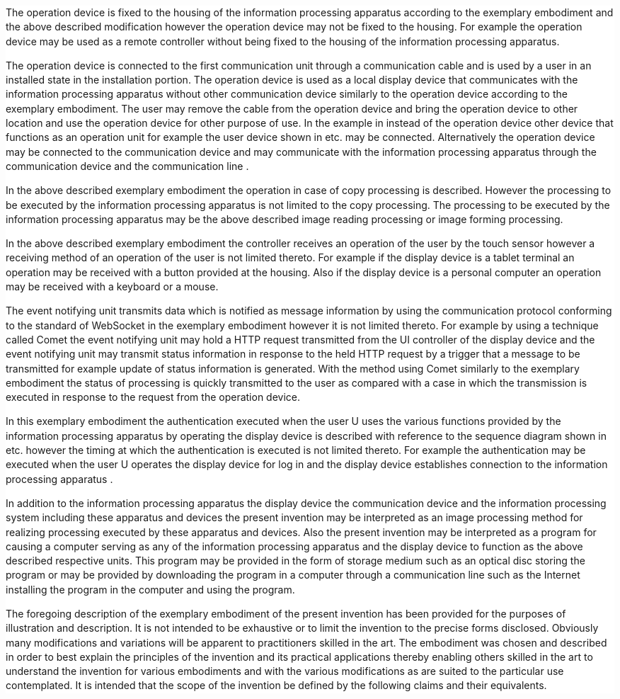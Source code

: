 The operation device is fixed to the housing of the information processing apparatus according to the exemplary embodiment and the above described modification however the operation device may not be fixed to the housing. For example the operation device may be used as a remote controller without being fixed to the housing of the information processing apparatus.

The operation device is connected to the first communication unit through a communication cable and is used by a user in an installed state in the installation portion. The operation device is used as a local display device that communicates with the information processing apparatus without other communication device similarly to the operation device according to the exemplary embodiment. The user may remove the cable from the operation device and bring the operation device to other location and use the operation device for other purpose of use. In the example in instead of the operation device other device that functions as an operation unit for example the user device shown in etc. may be connected. Alternatively the operation device may be connected to the communication device and may communicate with the information processing apparatus through the communication device and the communication line .

In the above described exemplary embodiment the operation in case of copy processing is described. However the processing to be executed by the information processing apparatus is not limited to the copy processing. The processing to be executed by the information processing apparatus may be the above described image reading processing or image forming processing.

In the above described exemplary embodiment the controller receives an operation of the user by the touch sensor however a receiving method of an operation of the user is not limited thereto. For example if the display device is a tablet terminal an operation may be received with a button provided at the housing. Also if the display device is a personal computer an operation may be received with a keyboard or a mouse.

The event notifying unit transmits data which is notified as message information by using the communication protocol conforming to the standard of WebSocket in the exemplary embodiment however it is not limited thereto. For example by using a technique called Comet the event notifying unit may hold a HTTP request transmitted from the UI controller of the display device and the event notifying unit may transmit status information in response to the held HTTP request by a trigger that a message to be transmitted for example update of status information is generated. With the method using Comet similarly to the exemplary embodiment the status of processing is quickly transmitted to the user as compared with a case in which the transmission is executed in response to the request from the operation device.

In this exemplary embodiment the authentication executed when the user U uses the various functions provided by the information processing apparatus by operating the display device is described with reference to the sequence diagram shown in etc. however the timing at which the authentication is executed is not limited thereto. For example the authentication may be executed when the user U operates the display device for log in and the display device establishes connection to the information processing apparatus .

In addition to the information processing apparatus the display device the communication device and the information processing system including these apparatus and devices the present invention may be interpreted as an image processing method for realizing processing executed by these apparatus and devices. Also the present invention may be interpreted as a program for causing a computer serving as any of the information processing apparatus and the display device to function as the above described respective units. This program may be provided in the form of storage medium such as an optical disc storing the program or may be provided by downloading the program in a computer through a communication line such as the Internet installing the program in the computer and using the program.

The foregoing description of the exemplary embodiment of the present invention has been provided for the purposes of illustration and description. It is not intended to be exhaustive or to limit the invention to the precise forms disclosed. Obviously many modifications and variations will be apparent to practitioners skilled in the art. The embodiment was chosen and described in order to best explain the principles of the invention and its practical applications thereby enabling others skilled in the art to understand the invention for various embodiments and with the various modifications as are suited to the particular use contemplated. It is intended that the scope of the invention be defined by the following claims and their equivalents.

